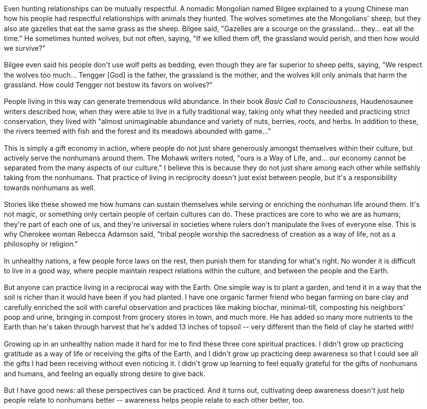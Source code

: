 Even hunting relationships can be mutually respectful. A nomadic Mongolian named Bilgee explained to a young Chinese man how his people had respectful relationships with animals they hunted. The wolves sometimes ate the Mongolians' sheep, but they also ate gazelles that eat the same grass as the sheep.
Bilgee said, "Gazelles are a scourge on the grassland... they... eat all the time." He sometimes hunted wolves, but not often, saying, "If we killed them off, the grassland would perish, and then how would we survive?"

Bilgee even said his people don't use wolf pelts as bedding, even though they are far superior to sheep pelts, saying, "We respect the wolves too much... Tengger [God] is the father, the grassland is the mother, and the wolves kill only animals that harm the grassland. How could Tengger not bestow its favors on wolves?"

People living in this way can generate tremendous wild abundance. In their book _Basic Call to Consciousness_, Haudenosaunee writers described how, when they were able to live in a fully traditional way, taking only what they needed and practicing strict conservation, they lived with "almost unimaginable abundance and variety of nuts, berries, roots, and herbs. In addition to these, the rivers teemed with fish and the forest and its meadows abounded with game..."

This is simply a gift economy in action, where people do not just share generously amongst themselves within their culture, but actively serve the nonhumans around them. The Mohawk writers noted, "ours is a Way of Life, and... our economy cannot be separated from the many aspects of our culture." I believe this is because they do not just share among each other while selfishly taking from the nonhumans. That practice of living in reciprocity doesn't just exist between people, but it's a responsibility towards nonhumans as well.

Stories like these showed me how humans can sustain themselves while serving or enriching the nonhuman life around them. It's not magic, or something only certain people of certain cultures can do. These practices are core to who we are as humans; they're part of each one of us, and they're universal in societies where rulers don't manipulate the lives of everyone else. This is why Cherokee woman Rebecca Adamson said, "tribal people worship the sacredness of creation as a way of life, not as a philosophy or religion."

In unhealthy nations, a few people force laws on the rest, then punish them for standing for what's right. No wonder it is difficult to live in a good way, where people maintain respect relations within the culture, and between the people and the Earth.

But anyone can practice living in a reciprocal way with the Earth. One simple way is to plant a garden, and tend it in a way that the soil is richer than it would have been if you had planted. I have one organic farmer friend who began farming on bare clay and carefully enriched the soil with careful observation and practices like making biochar, minimal-till, composting his neighbors' poop and urine, bringing in compost from grocery stores in town, and much more. He has added so many more nutrients to the Earth than he's taken through harvest that he's added 13 inches of topsoil -- very different than the field of clay he started with!

Growing up in an unhealthy nation made it hard for me to find these three core spiritual practices. I didn't grow up practicing gratitude as a way of life or receiving the gifts of the Earth, and I didn't grow up practicing deep awareness so that I could see all the gifts I had been receiving without even noticing it. I didn't grow up learning to feel equally grateful for the gifts of nonhumans and humans, and feeling an equally strong desire to give back.

But I have good news: all these perspectives can be practiced. And it turns out, cultivating deep awareness doesn't just help people relate to nonhumans better -- awareness helps people relate to each other better, too.
